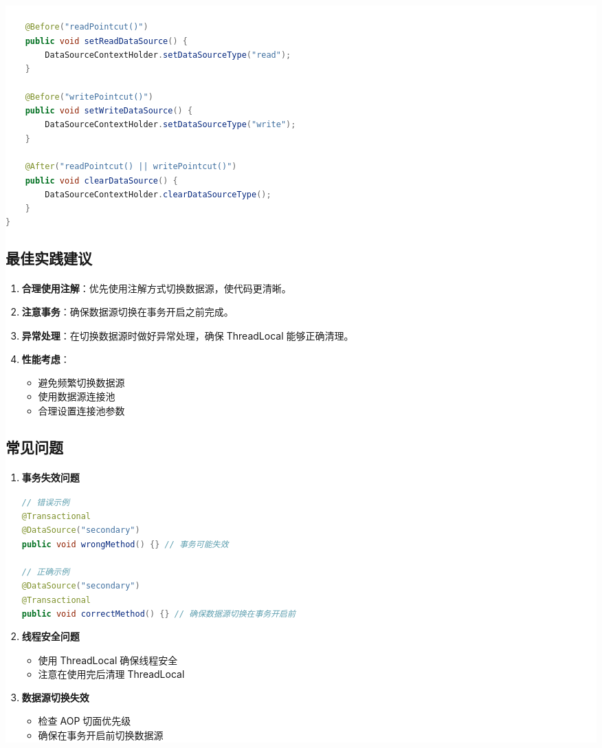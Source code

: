 ```java
    
    @Before("readPointcut()")
    public void setReadDataSource() {
        DataSourceContextHolder.setDataSourceType("read");
    }
    
    @Before("writePointcut()")
    public void setWriteDataSource() {
        DataSourceContextHolder.setDataSourceType("write");
    }
    
    @After("readPointcut() || writePointcut()")
    public void clearDataSource() {
        DataSourceContextHolder.clearDataSourceType();
    }
}
```

## 最佳实践建议

1. **合理使用注解**：优先使用注解方式切换数据源，使代码更清晰。

2. **注意事务**：确保数据源切换在事务开启之前完成。

3. **异常处理**：在切换数据源时做好异常处理，确保 ThreadLocal 能够正确清理。

4. **性能考虑**：
   - 避免频繁切换数据源
   - 使用数据源连接池
   - 合理设置连接池参数

## 常见问题

1. **事务失效问题**
   ```java
   // 错误示例
   @Transactional
   @DataSource("secondary")
   public void wrongMethod() {} // 事务可能失效
   
   // 正确示例
   @DataSource("secondary")
   @Transactional
   public void correctMethod() {} // 确保数据源切换在事务开启前
   ```

2. **线程安全问题**
   - 使用 ThreadLocal 确保线程安全
   - 注意在使用完后清理 ThreadLocal

3. **数据源切换失效**
   - 检查 AOP 切面优先级
   - 确保在事务开启前切换数据源
